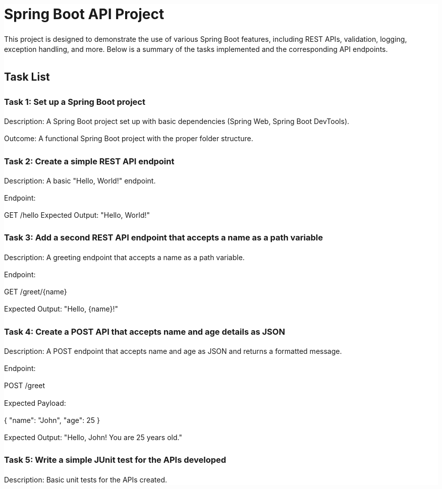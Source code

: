 # Spring Boot API Project
This project is designed to demonstrate the use of various Spring Boot features, including REST APIs, validation, logging, exception handling, and more. Below is a summary of the tasks implemented and the corresponding API endpoints.

## Task List

### Task 1: Set up a Spring Boot project
Description: A Spring Boot project set up with basic dependencies (Spring Web, Spring Boot DevTools).

Outcome: A functional Spring Boot project with the proper folder structure.

### Task 2: Create a simple REST API endpoint
Description: A basic "Hello, World!" endpoint.

Endpoint:

GET /hello
Expected Output: "Hello, World!"

### Task 3: Add a second REST API endpoint that accepts a name as a path variable

Description: A greeting endpoint that accepts a name as a path variable.

Endpoint:

GET /greet/{name}

Expected Output: "Hello, {name}!"

### Task 4: Create a POST API that accepts name and age details as JSON

Description: A POST endpoint that accepts name and age as JSON and returns a formatted message.

Endpoint:

POST /greet

Expected Payload:

{
  "name": "John",
  "age": 25
}

Expected Output: "Hello, John! You are 25 years old."

### Task 5: Write a simple JUnit test for the APIs developed

Description: Basic unit tests for the APIs created.
